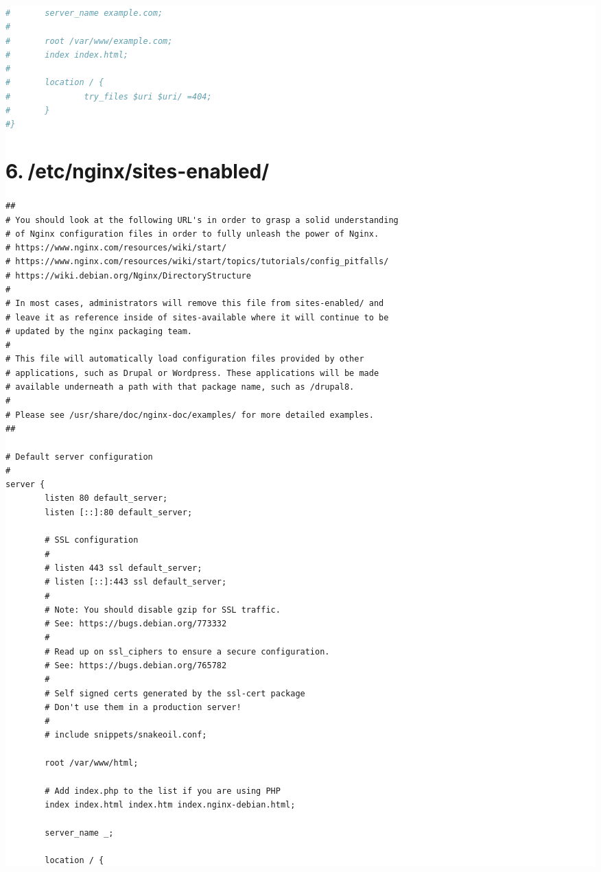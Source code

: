 ```sh
#       server_name example.com;
#
#       root /var/www/example.com;
#       index index.html;
#
#       location / {
#               try_files $uri $uri/ =404;
#       }
#}
```

# 6. /etc/nginx/sites-enabled/

```shell
##
# You should look at the following URL's in order to grasp a solid understanding
# of Nginx configuration files in order to fully unleash the power of Nginx.
# https://www.nginx.com/resources/wiki/start/
# https://www.nginx.com/resources/wiki/start/topics/tutorials/config_pitfalls/
# https://wiki.debian.org/Nginx/DirectoryStructure
#
# In most cases, administrators will remove this file from sites-enabled/ and
# leave it as reference inside of sites-available where it will continue to be
# updated by the nginx packaging team.
#
# This file will automatically load configuration files provided by other
# applications, such as Drupal or Wordpress. These applications will be made
# available underneath a path with that package name, such as /drupal8.
#
# Please see /usr/share/doc/nginx-doc/examples/ for more detailed examples.
##

# Default server configuration
#
server {
        listen 80 default_server;
        listen [::]:80 default_server;

        # SSL configuration
        #
        # listen 443 ssl default_server;
        # listen [::]:443 ssl default_server;
        #
        # Note: You should disable gzip for SSL traffic.
        # See: https://bugs.debian.org/773332
        #
        # Read up on ssl_ciphers to ensure a secure configuration.
        # See: https://bugs.debian.org/765782
        #
        # Self signed certs generated by the ssl-cert package
        # Don't use them in a production server!
        #
        # include snippets/snakeoil.conf;

        root /var/www/html;

        # Add index.php to the list if you are using PHP
        index index.html index.htm index.nginx-debian.html;

        server_name _;

        location / {
```